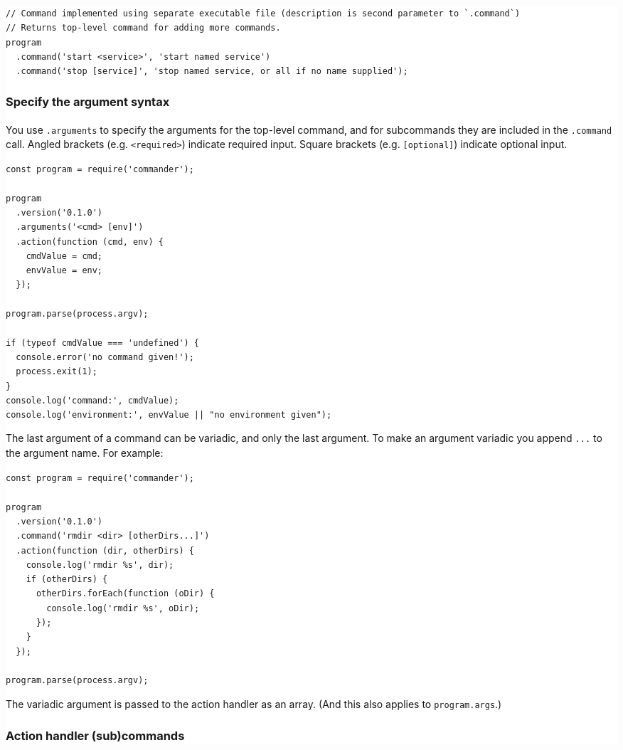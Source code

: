     // Command implemented using separate executable file (description is second parameter to `.command`)
    // Returns top-level command for adding more commands.
    program
      .command('start <service>', 'start named service')
      .command('stop [service]', 'stop named service, or all if no name supplied');

### Specify the argument syntax

You use `.arguments` to specify the arguments for the top-level command, and for subcommands they are included in the `.command` call. Angled brackets (e.g. `<required>`) indicate required input. Square brackets (e.g. `[optional]`) indicate optional input.

    const program = require('commander');

    program
      .version('0.1.0')
      .arguments('<cmd> [env]')
      .action(function (cmd, env) {
        cmdValue = cmd;
        envValue = env;
      });

    program.parse(process.argv);

    if (typeof cmdValue === 'undefined') {
      console.error('no command given!');
      process.exit(1);
    }
    console.log('command:', cmdValue);
    console.log('environment:', envValue || "no environment given");

The last argument of a command can be variadic, and only the last argument. To make an argument variadic you append `...` to the argument name. For example:

    const program = require('commander');

    program
      .version('0.1.0')
      .command('rmdir <dir> [otherDirs...]')
      .action(function (dir, otherDirs) {
        console.log('rmdir %s', dir);
        if (otherDirs) {
          otherDirs.forEach(function (oDir) {
            console.log('rmdir %s', oDir);
          });
        }
      });

    program.parse(process.argv);

The variadic argument is passed to the action handler as an array. (And this also applies to `program.args`.)

### Action handler (sub)commands
